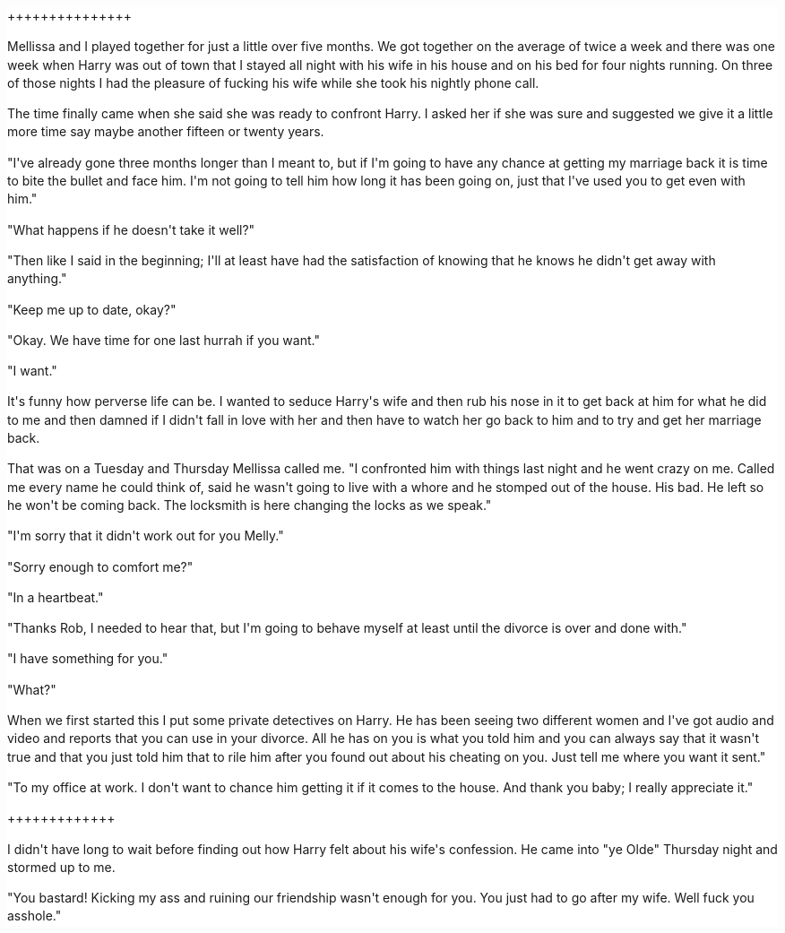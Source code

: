  +++++++++++++++ 

 Mellissa and I played together for just a little over five months. We got together on the average of twice a week and there was one week when Harry was out of town that I stayed all night with his wife in his house and on his bed for four nights running. On three of those nights I had the pleasure of fucking his wife while she took his nightly phone call. 

 The time finally came when she said she was ready to confront Harry. I asked her if she was sure and suggested we give it a little more time say maybe another fifteen or twenty years. 

 "I've already gone three months longer than I meant to, but if I'm going to have any chance at getting my marriage back it is time to bite the bullet and face him. I'm not going to tell him how long it has been going on, just that I've used you to get even with him." 

 "What happens if he doesn't take it well?" 

 "Then like I said in the beginning; I'll at least have had the satisfaction of knowing that he knows he didn't get away with anything." 

 "Keep me up to date, okay?" 

 "Okay. We have time for one last hurrah if you want." 

 "I want." 

 It's funny how perverse life can be. I wanted to seduce Harry's wife and then rub his nose in it to get back at him for what he did to me and then damned if I didn't fall in love with her and then have to watch her go back to him and to try and get her marriage back. 

 That was on a Tuesday and Thursday Mellissa called me. "I confronted him with things last night and he went crazy on me. Called me every name he could think of, said he wasn't going to live with a whore and he stomped out of the house. His bad. He left so he won't be coming back. The locksmith is here changing the locks as we speak." 

 "I'm sorry that it didn't work out for you Melly." 

 "Sorry enough to comfort me?" 

 "In a heartbeat." 

 "Thanks Rob, I needed to hear that, but I'm going to behave myself at least until the divorce is over and done with." 

 "I have something for you." 

 "What?" 

 When we first started this I put some private detectives on Harry. He has been seeing two different women and I've got audio and video and reports that you can use in your divorce. All he has on you is what you told him and you can always say that it wasn't true and that you just told him that to rile him after you found out about his cheating on you. Just tell me where you want it sent." 

 "To my office at work. I don't want to chance him getting it if it comes to the house. And thank you baby; I really appreciate it." 

 +++++++++++++ 

 I didn't have long to wait before finding out how Harry felt about his wife's confession. He came into "ye Olde" Thursday night and stormed up to me. 

 "You bastard! Kicking my ass and ruining our friendship wasn't enough for you. You just had to go after my wife. Well fuck you asshole." 
